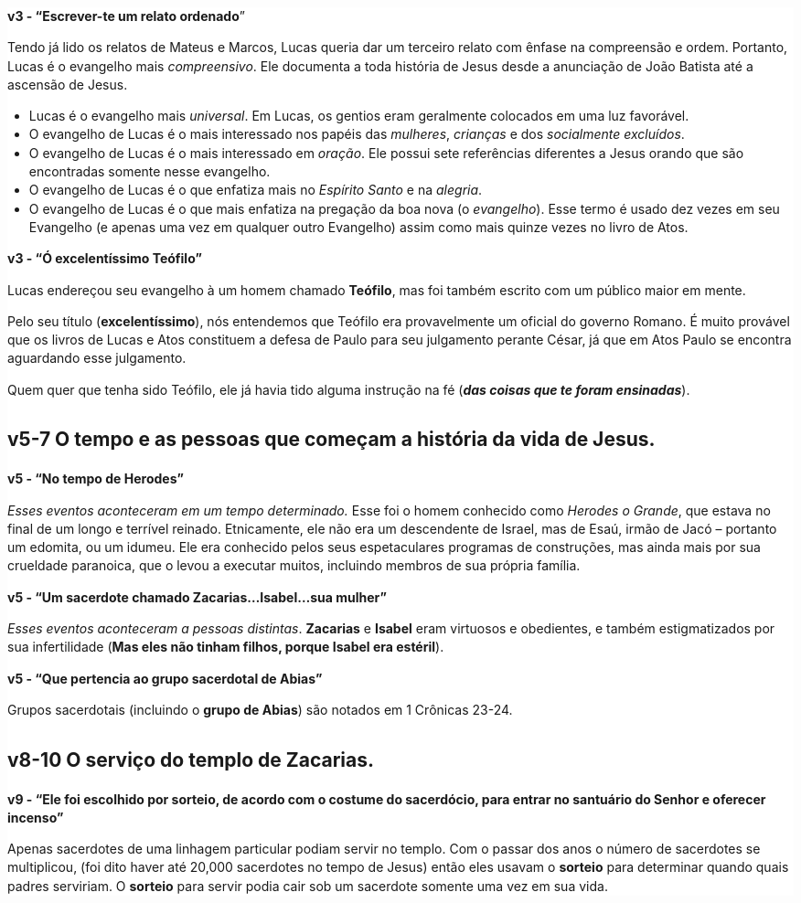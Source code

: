 **v3 - “Escrever-te um relato ordenado**”

Tendo já lido os relatos de Mateus e Marcos, Lucas queria dar um terceiro relato com ênfase na compreensão e ordem. Portanto, Lucas é o evangelho mais *compreensivo*. Ele documenta a toda história de Jesus desde a anunciação de João Batista até a ascensão de Jesus.

- Lucas é o evangelho mais *universal*. Em Lucas, os gentios eram geralmente colocados em uma luz favorável.
- O evangelho de Lucas é o mais interessado nos papéis das *mulheres*, *crianças* e dos *socialmente excluídos*.
- O evangelho de Lucas é o mais interessado em *oração*. Ele possui sete referências diferentes a Jesus orando que são encontradas somente nesse evangelho.
- O evangelho de Lucas é o que enfatiza mais no *Espírito Santo* e na *alegria*.
- O evangelho de Lucas é o que mais enfatiza na pregação da boa nova (o *evangelho*). Esse termo é usado dez vezes em seu Evangelho (e apenas uma vez em qualquer outro Evangelho) assim como mais quinze vezes no livro de Atos.

**v3 - “Ó excelentíssimo Teófilo”**

Lucas endereçou seu evangelho à um homem chamado **Teófilo**, mas foi também escrito com um público maior em mente.

Pelo seu título (**excelentíssimo**), nós entendemos que Teófilo era provavelmente um oficial do governo Romano. É muito provável que os livros de Lucas e Atos constituem a defesa de Paulo para seu julgamento perante César, já que em Atos Paulo se encontra aguardando esse julgamento.

Quem quer que tenha sido Teófilo, ele já havia tido alguma instrução na fé (***das coisas que te foram ensinadas***).

## **v5-7 O tempo e as pessoas que começam a história da vida de Jesus.**

**v5 - “No tempo de Herodes”** 

*Esses eventos aconteceram em um tempo determinado.* Esse foi o homem conhecido como *Herodes o Grande*, que estava no final de um longo e terrível reinado. Etnicamente, ele não era um descendente de Israel, mas de Esaú, irmão de Jacó – portanto um edomita, ou um idumeu. Ele era conhecido pelos seus espetaculares programas de construções, mas ainda mais por sua crueldade paranoica, que o levou a executar muitos, incluindo membros de sua própria família.

**v5 - “Um sacerdote chamado Zacarias…Isabel…sua mulher”**

*Esses eventos aconteceram a pessoas distintas*. **Zacarias** e **Isabel** eram virtuosos e obedientes, e também estigmatizados por sua infertilidade (**Mas eles não tinham filhos, porque Isabel era estéril**).

**v5 - “Que pertencia ao grupo sacerdotal de Abias”**

Grupos sacerdotais (incluindo o **grupo de Abias**) são notados em 1 Crônicas 23-24.

## **v8-10 O serviço do templo de Zacarias.**

**v9 - “Ele foi escolhido por sorteio, de acordo com o costume do sacerdócio, para entrar no santuário do Senhor e oferecer incenso”**

Apenas sacerdotes de uma linhagem particular podiam servir no templo. Com o passar dos anos o número de sacerdotes se multiplicou, (foi dito haver até 20,000 sacerdotes no tempo de Jesus) então eles usavam o **sorteio** para determinar quando quais padres serviriam. O **sorteio** para servir podia cair sob um sacerdote somente uma vez em sua vida.
